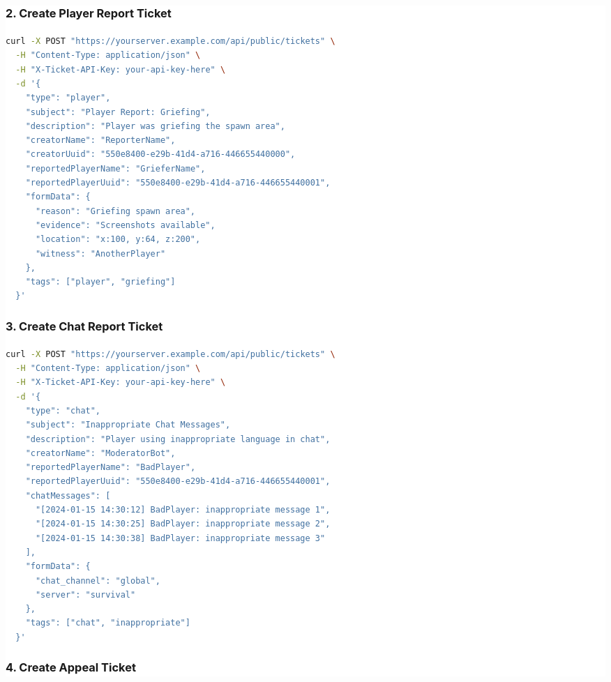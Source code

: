 ### 2. Create Player Report Ticket

```bash
curl -X POST "https://yourserver.example.com/api/public/tickets" \
  -H "Content-Type: application/json" \
  -H "X-Ticket-API-Key: your-api-key-here" \
  -d '{
    "type": "player",
    "subject": "Player Report: Griefing",
    "description": "Player was griefing the spawn area",
    "creatorName": "ReporterName",
    "creatorUuid": "550e8400-e29b-41d4-a716-446655440000",
    "reportedPlayerName": "GrieferName",
    "reportedPlayerUuid": "550e8400-e29b-41d4-a716-446655440001",
    "formData": {
      "reason": "Griefing spawn area", 
      "evidence": "Screenshots available",
      "location": "x:100, y:64, z:200",
      "witness": "AnotherPlayer"
    },
    "tags": ["player", "griefing"]
  }'
```

### 3. Create Chat Report Ticket

```bash
curl -X POST "https://yourserver.example.com/api/public/tickets" \
  -H "Content-Type: application/json" \
  -H "X-Ticket-API-Key: your-api-key-here" \
  -d '{
    "type": "chat",
    "subject": "Inappropriate Chat Messages",
    "description": "Player using inappropriate language in chat",
    "creatorName": "ModeratorBot",
    "reportedPlayerName": "BadPlayer",
    "reportedPlayerUuid": "550e8400-e29b-41d4-a716-446655440001",
    "chatMessages": [
      "[2024-01-15 14:30:12] BadPlayer: inappropriate message 1",
      "[2024-01-15 14:30:25] BadPlayer: inappropriate message 2",
      "[2024-01-15 14:30:38] BadPlayer: inappropriate message 3"
    ],
    "formData": {
      "chat_channel": "global",
      "server": "survival"
    },
    "tags": ["chat", "inappropriate"]
  }'
```

### 4. Create Appeal Ticket
